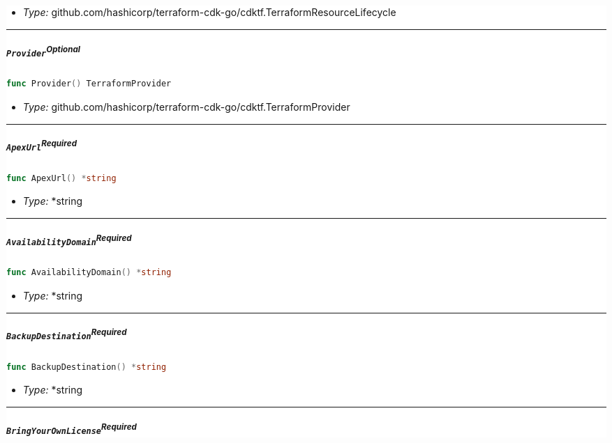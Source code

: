 - *Type:* github.com/hashicorp/terraform-cdk-go/cdktf.TerraformResourceLifecycle

---

##### `Provider`<sup>Optional</sup> <a name="Provider" id="@cdktf/provider-oraclepaas.dataOraclepaasDatabaseServiceInstance.DataOraclepaasDatabaseServiceInstance.property.provider"></a>

```go
func Provider() TerraformProvider
```

- *Type:* github.com/hashicorp/terraform-cdk-go/cdktf.TerraformProvider

---

##### `ApexUrl`<sup>Required</sup> <a name="ApexUrl" id="@cdktf/provider-oraclepaas.dataOraclepaasDatabaseServiceInstance.DataOraclepaasDatabaseServiceInstance.property.apexUrl"></a>

```go
func ApexUrl() *string
```

- *Type:* *string

---

##### `AvailabilityDomain`<sup>Required</sup> <a name="AvailabilityDomain" id="@cdktf/provider-oraclepaas.dataOraclepaasDatabaseServiceInstance.DataOraclepaasDatabaseServiceInstance.property.availabilityDomain"></a>

```go
func AvailabilityDomain() *string
```

- *Type:* *string

---

##### `BackupDestination`<sup>Required</sup> <a name="BackupDestination" id="@cdktf/provider-oraclepaas.dataOraclepaasDatabaseServiceInstance.DataOraclepaasDatabaseServiceInstance.property.backupDestination"></a>

```go
func BackupDestination() *string
```

- *Type:* *string

---

##### `BringYourOwnLicense`<sup>Required</sup> <a name="BringYourOwnLicense" id="@cdktf/provider-oraclepaas.dataOraclepaasDatabaseServiceInstance.DataOraclepaasDatabaseServiceInstance.property.bringYourOwnLicense"></a>
